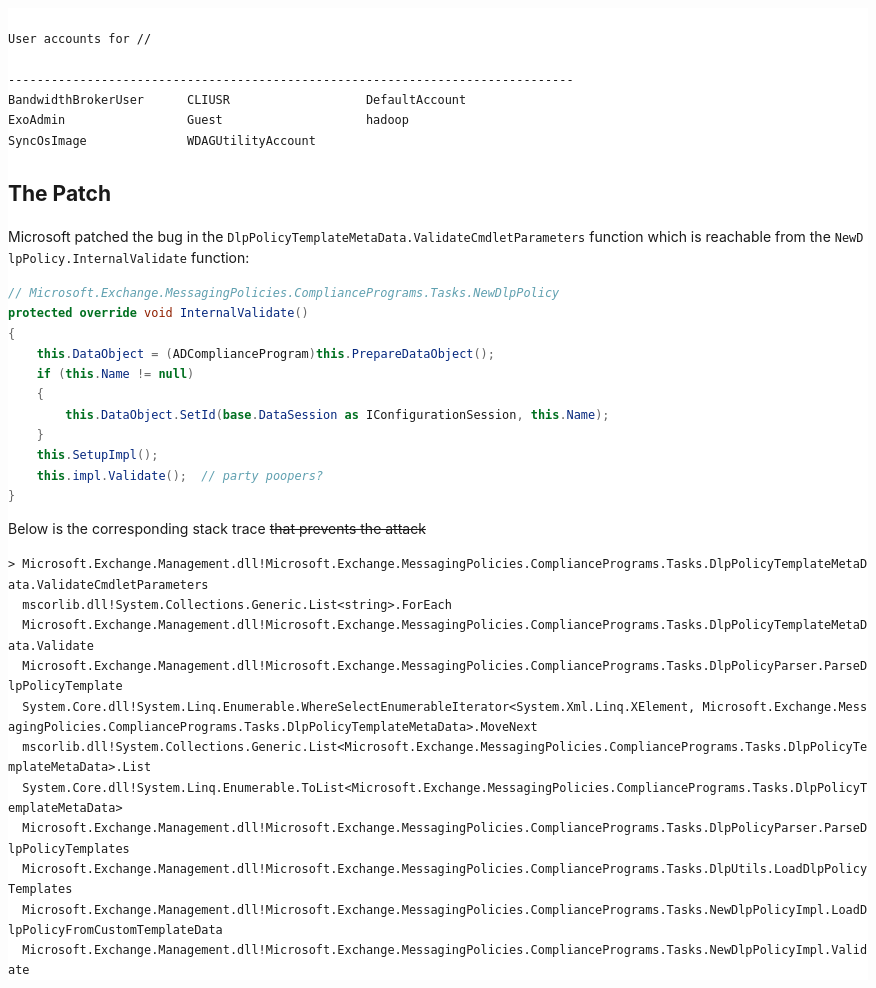 ```

User accounts for //

-------------------------------------------------------------------------------
BandwidthBrokerUser      CLIUSR                   DefaultAccount           
ExoAdmin                 Guest                    hadoop                   
SyncOsImage              WDAGUtilityAccount       
```

## The Patch

Microsoft patched the bug in the `DlpPolicyTemplateMetaData.ValidateCmdletParameters` function which is reachable from the `NewDlpPolicy.InternalValidate` function:

```c#
// Microsoft.Exchange.MessagingPolicies.CompliancePrograms.Tasks.NewDlpPolicy
protected override void InternalValidate()
{
    this.DataObject = (ADComplianceProgram)this.PrepareDataObject();
    if (this.Name != null)
    {
        this.DataObject.SetId(base.DataSession as IConfigurationSession, this.Name);
    }
    this.SetupImpl();
    this.impl.Validate();  // party poopers?
}
```

Below is the corresponding stack trace ~~that prevents the attack~~

```
> Microsoft.Exchange.Management.dll!Microsoft.Exchange.MessagingPolicies.CompliancePrograms.Tasks.DlpPolicyTemplateMetaData.ValidateCmdletParameters
  mscorlib.dll!System.Collections.Generic.List<string>.ForEach
  Microsoft.Exchange.Management.dll!Microsoft.Exchange.MessagingPolicies.CompliancePrograms.Tasks.DlpPolicyTemplateMetaData.Validate
  Microsoft.Exchange.Management.dll!Microsoft.Exchange.MessagingPolicies.CompliancePrograms.Tasks.DlpPolicyParser.ParseDlpPolicyTemplate
  System.Core.dll!System.Linq.Enumerable.WhereSelectEnumerableIterator<System.Xml.Linq.XElement, Microsoft.Exchange.MessagingPolicies.CompliancePrograms.Tasks.DlpPolicyTemplateMetaData>.MoveNext
  mscorlib.dll!System.Collections.Generic.List<Microsoft.Exchange.MessagingPolicies.CompliancePrograms.Tasks.DlpPolicyTemplateMetaData>.List
  System.Core.dll!System.Linq.Enumerable.ToList<Microsoft.Exchange.MessagingPolicies.CompliancePrograms.Tasks.DlpPolicyTemplateMetaData>
  Microsoft.Exchange.Management.dll!Microsoft.Exchange.MessagingPolicies.CompliancePrograms.Tasks.DlpPolicyParser.ParseDlpPolicyTemplates
  Microsoft.Exchange.Management.dll!Microsoft.Exchange.MessagingPolicies.CompliancePrograms.Tasks.DlpUtils.LoadDlpPolicyTemplates
  Microsoft.Exchange.Management.dll!Microsoft.Exchange.MessagingPolicies.CompliancePrograms.Tasks.NewDlpPolicyImpl.LoadDlpPolicyFromCustomTemplateData
  Microsoft.Exchange.Management.dll!Microsoft.Exchange.MessagingPolicies.CompliancePrograms.Tasks.NewDlpPolicyImpl.Validate
```

